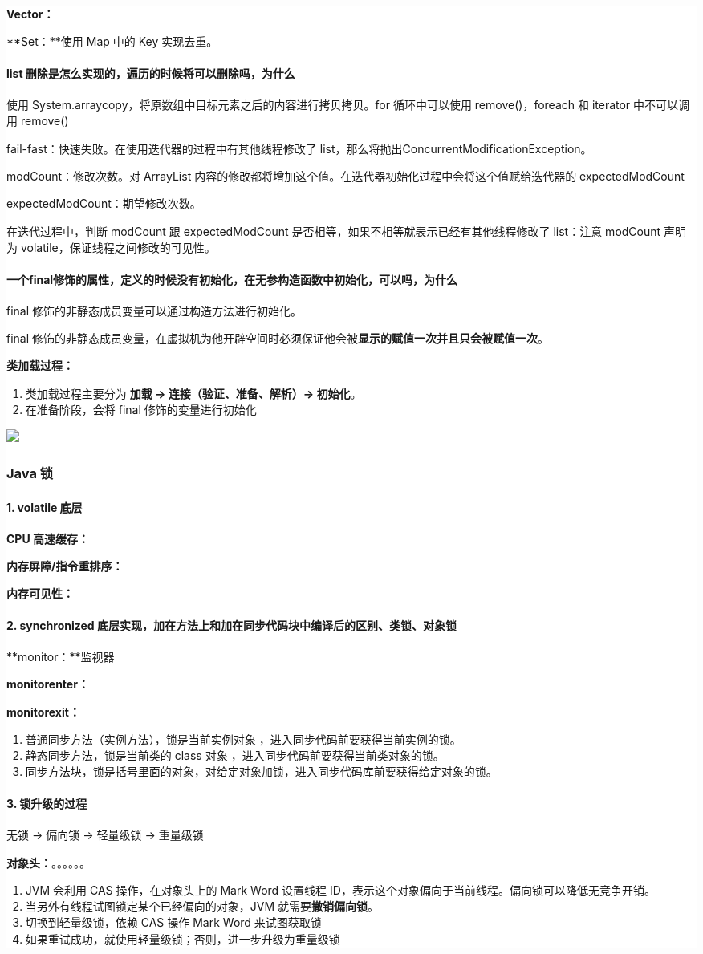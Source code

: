 **Vector：**

**Set：**使用 Map 中的 Key 实现去重。

#### list 删除是怎么实现的，遍历的时候将可以删除吗，为什么

使用 System.arraycopy，将原数组中目标元素之后的内容进行拷贝拷贝。for 循环中可以使用 remove()，foreach 和 iterator 中不可以调用 remove()

fail-fast：快速失败。在使用迭代器的过程中有其他线程修改了 list，那么将抛出ConcurrentModificationException。

modCount：修改次数。对 ArrayList 内容的修改都将增加这个值。在迭代器初始化过程中会将这个值赋给迭代器的 expectedModCount

expectedModCount：期望修改次数。

在迭代过程中，判断 modCount 跟 expectedModCount 是否相等，如果不相等就表示已经有其他线程修改了 list：注意 modCount 声明为 volatile，保证线程之间修改的可见性。

#### 一个final修饰的属性，定义的时候没有初始化，在无参构造函数中初始化，可以吗，为什么

final 修饰的非静态成员变量可以通过构造方法进行初始化。

final 修饰的非静态成员变量，在虚拟机为他开辟空间时必须保证他会被**显示的赋值一次并且只会被赋值一次**。

**类加载过程：**

1. 类加载过程主要分为 **加载 -> 连接（验证、准备、解析）-> 初始化**。
2. 在准备阶段，会将 final 修饰的变量进行初始化

![](img/Java类加载过程.png)



### Java 锁

#### 1. volatile 底层

**CPU 高速缓存：**

**内存屏障/指令重排序：**

**内存可见性：**

#### 2. synchronized 底层实现，加在方法上和加在同步代码块中编译后的区别、类锁、对象锁

**monitor：**监视器

**monitorenter：**

**monitorexit：**

1. 普通同步方法（实例方法），锁是当前实例对象 ，进入同步代码前要获得当前实例的锁。
2. 静态同步方法，锁是当前类的 class 对象 ，进入同步代码前要获得当前类对象的锁。
3. 同步方法块，锁是括号里面的对象，对给定对象加锁，进入同步代码库前要获得给定对象的锁。

#### 3. 锁升级的过程

无锁 -> 偏向锁 -> 轻量级锁 -> 重量级锁

**对象头：**。。。。。。

1. JVM 会利用 CAS 操作，在对象头上的 Mark Word 设置线程 ID，表示这个对象偏向于当前线程。偏向锁可以降低无竞争开销。
2. 当另外有线程试图锁定某个已经偏向的对象，JVM 就需要**撤销偏向锁**。
3. 切换到轻量级锁，依赖 CAS 操作 Mark Word 来试图获取锁
4. 如果重试成功，就使用轻量级锁；否则，进一步升级为重量级锁
